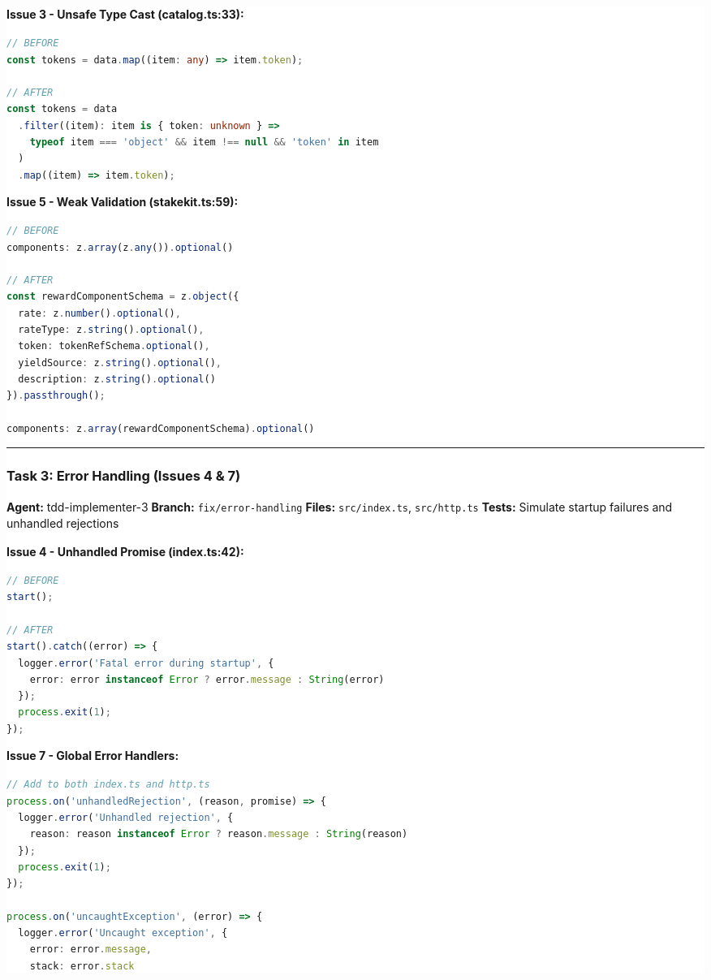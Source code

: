 **Issue 3 - Unsafe Type Cast (catalog.ts:33):**
```typescript
// BEFORE
const tokens = data.map((item: any) => item.token);

// AFTER
const tokens = data
  .filter((item): item is { token: unknown } =>
    typeof item === 'object' && item !== null && 'token' in item
  )
  .map((item) => item.token);
```

**Issue 5 - Weak Validation (stakekit.ts:59):**
```typescript
// BEFORE
components: z.array(z.any()).optional()

// AFTER
const rewardComponentSchema = z.object({
  rate: z.number().optional(),
  rateType: z.string().optional(),
  token: tokenRefSchema.optional(),
  yieldSource: z.string().optional(),
  description: z.string().optional()
}).passthrough();

components: z.array(rewardComponentSchema).optional()
```

---

### Task 3: Error Handling (Issues 4 & 7)
**Agent:** tdd-implementer-3
**Branch:** `fix/error-handling`
**Files:** `src/index.ts`, `src/http.ts`
**Tests:** Simulate startup failures and unhandled rejections

**Issue 4 - Unhandled Promise (index.ts:42):**
```typescript
// BEFORE
start();

// AFTER
start().catch((error) => {
  logger.error('Fatal error during startup', {
    error: error instanceof Error ? error.message : String(error)
  });
  process.exit(1);
});
```

**Issue 7 - Global Error Handlers:**
```typescript
// Add to both index.ts and http.ts
process.on('unhandledRejection', (reason, promise) => {
  logger.error('Unhandled rejection', {
    reason: reason instanceof Error ? reason.message : String(reason)
  });
  process.exit(1);
});

process.on('uncaughtException', (error) => {
  logger.error('Uncaught exception', {
    error: error.message,
    stack: error.stack
```